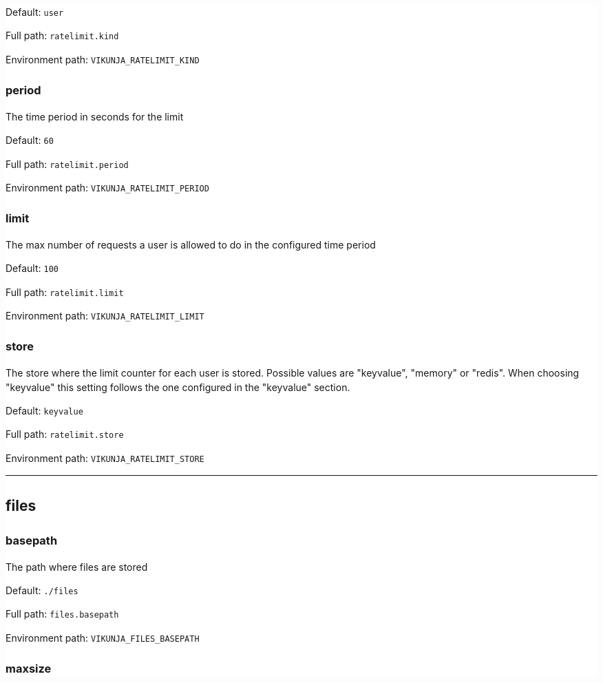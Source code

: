 Default: `user`

Full path: `ratelimit.kind`

Environment path: `VIKUNJA_RATELIMIT_KIND`


### period

The time period in seconds for the limit

Default: `60`

Full path: `ratelimit.period`

Environment path: `VIKUNJA_RATELIMIT_PERIOD`


### limit

The max number of requests a user is allowed to do in the configured time period

Default: `100`

Full path: `ratelimit.limit`

Environment path: `VIKUNJA_RATELIMIT_LIMIT`


### store

The store where the limit counter for each user is stored.
Possible values are "keyvalue", "memory" or "redis".
When choosing "keyvalue" this setting follows the one configured in the "keyvalue" section.

Default: `keyvalue`

Full path: `ratelimit.store`

Environment path: `VIKUNJA_RATELIMIT_STORE`


---

## files



### basepath

The path where files are stored

Default: `./files`

Full path: `files.basepath`

Environment path: `VIKUNJA_FILES_BASEPATH`


### maxsize
